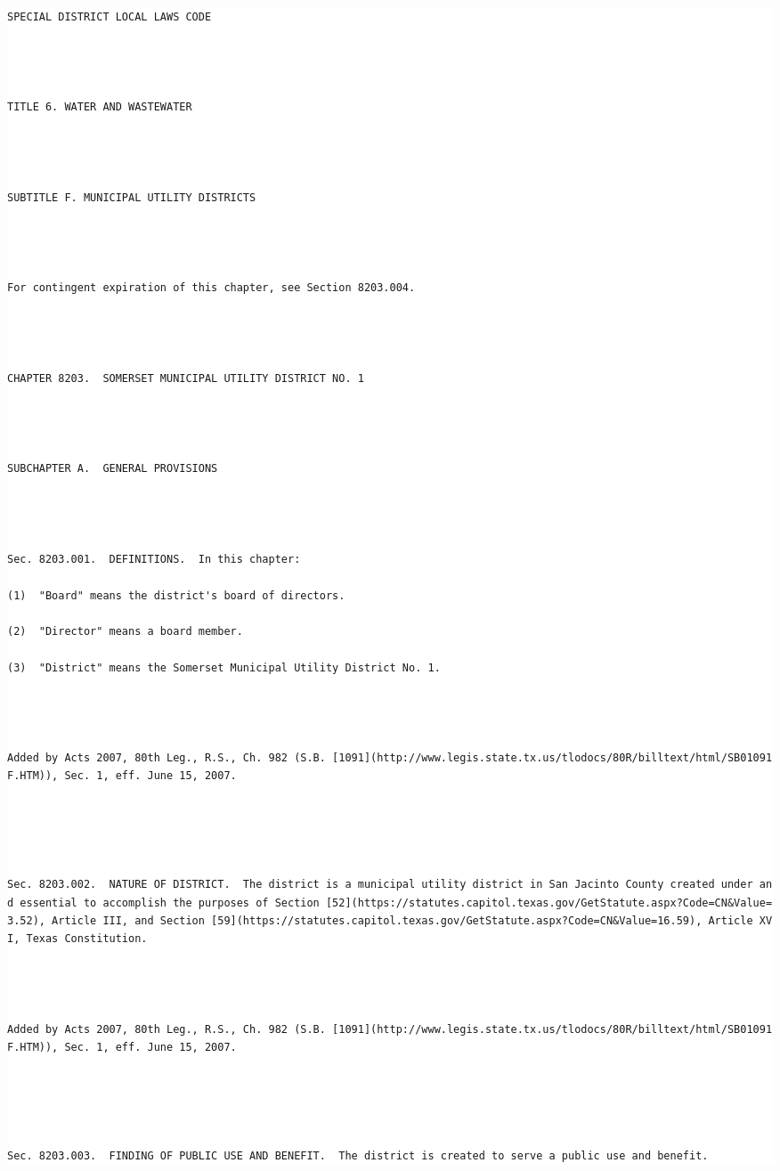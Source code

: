 ﻿
    
    
    	
    					
    
    
    SPECIAL DISTRICT LOCAL LAWS CODE
    
      
    
    
    TITLE 6. WATER AND WASTEWATER
    
      
    
    
    SUBTITLE F. MUNICIPAL UTILITY DISTRICTS
    
      
    
    
    For contingent expiration of this chapter, see Section 8203.004.
    
      
    
    
    CHAPTER 8203.  SOMERSET MUNICIPAL UTILITY DISTRICT NO. 1
    
      
    
    
    SUBCHAPTER A.  GENERAL PROVISIONS
    
      
    
    
    Sec. 8203.001.  DEFINITIONS.  In this chapter:
    
    (1)  "Board" means the district's board of directors.
    
    (2)  "Director" means a board member.
    
    (3)  "District" means the Somerset Municipal Utility District No. 1.
    
    
    
    
    Added by Acts 2007, 80th Leg., R.S., Ch. 982 (S.B. [1091](http://www.legis.state.tx.us/tlodocs/80R/billtext/html/SB01091F.HTM)), Sec. 1, eff. June 15, 2007.
    
    
    
    
    
    Sec. 8203.002.  NATURE OF DISTRICT.  The district is a municipal utility district in San Jacinto County created under and essential to accomplish the purposes of Section [52](https://statutes.capitol.texas.gov/GetStatute.aspx?Code=CN&Value=3.52), Article III, and Section [59](https://statutes.capitol.texas.gov/GetStatute.aspx?Code=CN&Value=16.59), Article XVI, Texas Constitution.
    
    
    
    
    Added by Acts 2007, 80th Leg., R.S., Ch. 982 (S.B. [1091](http://www.legis.state.tx.us/tlodocs/80R/billtext/html/SB01091F.HTM)), Sec. 1, eff. June 15, 2007.
    
    
    
    
    
    Sec. 8203.003.  FINDING OF PUBLIC USE AND BENEFIT.  The district is created to serve a public use and benefit.
    
    
    